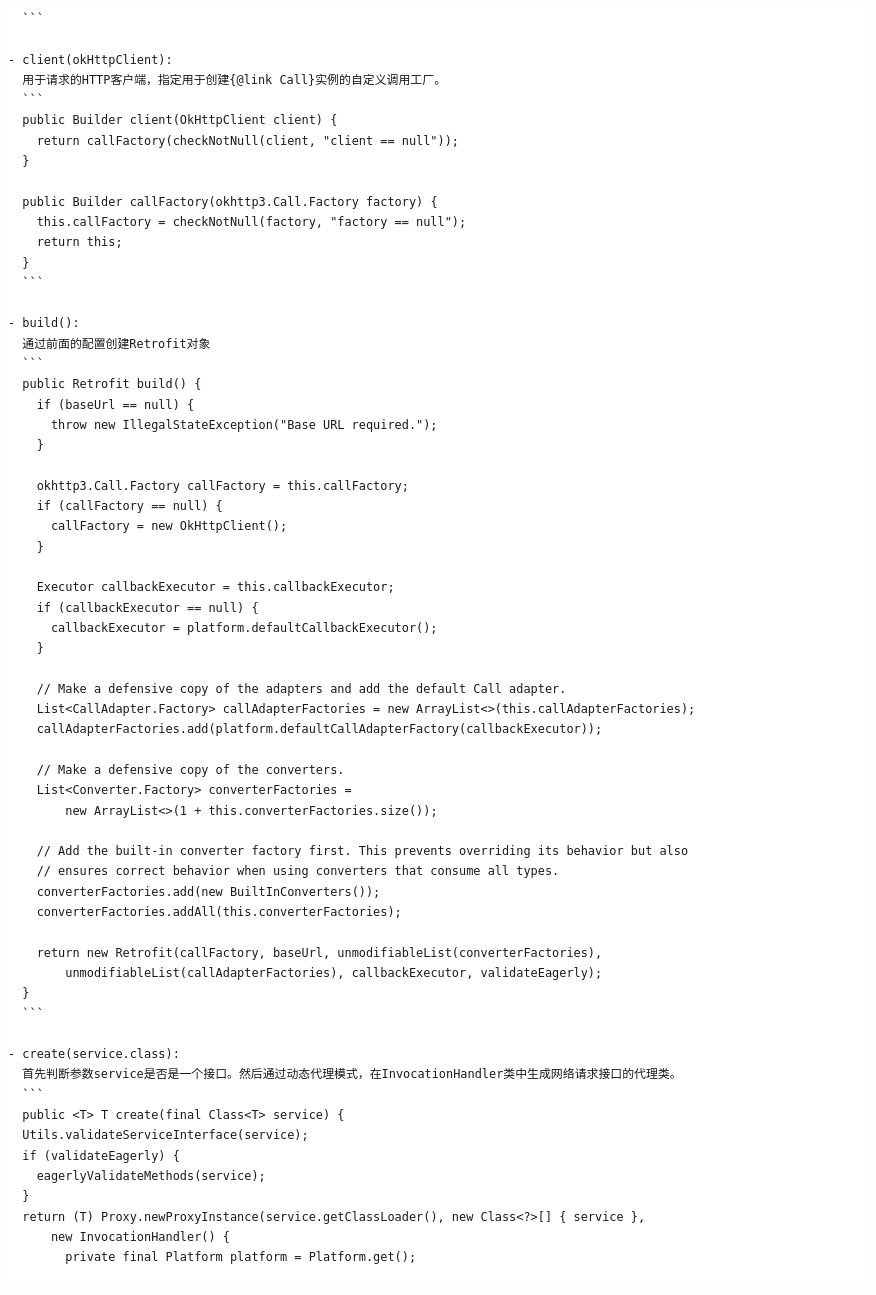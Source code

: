   ```  
    ```                 
    
  - client(okHttpClient):
    用于请求的HTTP客户端，指定用于创建{@link Call}实例的自定义调用工厂。
    ```
    public Builder client(OkHttpClient client) {
      return callFactory(checkNotNull(client, "client == null"));
    }
    
    public Builder callFactory(okhttp3.Call.Factory factory) {
      this.callFactory = checkNotNull(factory, "factory == null");
      return this;
    }
    ```        
    
  - build():
    通过前面的配置创建Retrofit对象
    ```
    public Retrofit build() {
      if (baseUrl == null) {
        throw new IllegalStateException("Base URL required.");
      }
    
      okhttp3.Call.Factory callFactory = this.callFactory;
      if (callFactory == null) {
        callFactory = new OkHttpClient();
      }
    
      Executor callbackExecutor = this.callbackExecutor;
      if (callbackExecutor == null) {
        callbackExecutor = platform.defaultCallbackExecutor();
      }
    
      // Make a defensive copy of the adapters and add the default Call adapter.
      List<CallAdapter.Factory> callAdapterFactories = new ArrayList<>(this.callAdapterFactories);
      callAdapterFactories.add(platform.defaultCallAdapterFactory(callbackExecutor));
    
      // Make a defensive copy of the converters.
      List<Converter.Factory> converterFactories =
          new ArrayList<>(1 + this.converterFactories.size());
    
      // Add the built-in converter factory first. This prevents overriding its behavior but also
      // ensures correct behavior when using converters that consume all types.
      converterFactories.add(new BuiltInConverters());
      converterFactories.addAll(this.converterFactories);
    
      return new Retrofit(callFactory, baseUrl, unmodifiableList(converterFactories),
          unmodifiableList(callAdapterFactories), callbackExecutor, validateEagerly);
    }
    ```          
    
  - create(service.class):
    首先判断参数service是否是一个接口。然后通过动态代理模式，在InvocationHandler类中生成网络请求接口的代理类。
    ```
    public <T> T create(final Class<T> service) {
    Utils.validateServiceInterface(service);
    if (validateEagerly) {
      eagerlyValidateMethods(service);
    }
    return (T) Proxy.newProxyInstance(service.getClassLoader(), new Class<?>[] { service },
        new InvocationHandler() {
          private final Platform platform = Platform.get();
    
  ```